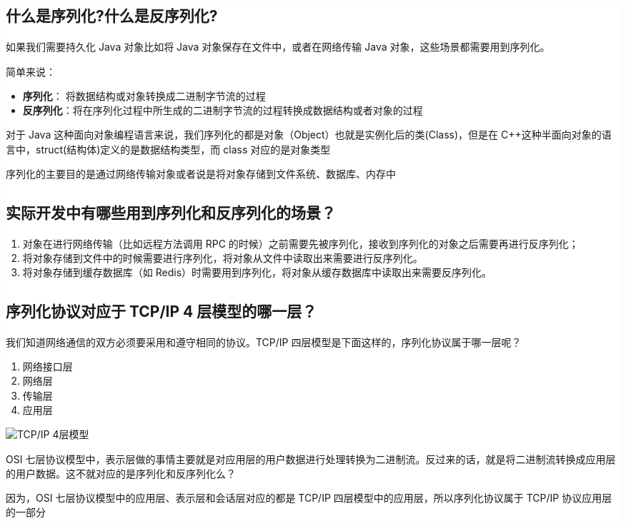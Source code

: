 









## 什么是序列化?什么是反序列化?

如果我们需要持久化 Java 对象比如将 Java 对象保存在文件中，或者在网络传输 Java 对象，这些场景都需要用到序列化。

简单来说：

- **序列化**： 将数据结构或对象转换成二进制字节流的过程
- **反序列化**：将在序列化过程中所生成的二进制字节流的过程转换成数据结构或者对象的过程

对于 Java 这种面向对象编程语言来说，我们序列化的都是对象（Object）也就是实例化后的类(Class)，但是在 C++这种半面向对象的语言中，struct(结构体)定义的是数据结构类型，而 class 对应的是对象类型





序列化的主要目的是通过网络传输对象或者说是将对象存储到文件系统、数据库、内存中









## 实际开发中有哪些用到序列化和反序列化的场景？

1. 对象在进行网络传输（比如远程方法调用 RPC 的时候）之前需要先被序列化，接收到序列化的对象之后需要再进行反序列化；
2. 将对象存储到文件中的时候需要进行序列化，将对象从文件中读取出来需要进行反序列化。
3. 将对象存储到缓存数据库（如 Redis）时需要用到序列化，将对象从缓存数据库中读取出来需要反序列化。







## 序列化协议对应于 TCP/IP 4 层模型的哪一层？

我们知道网络通信的双方必须要采用和遵守相同的协议。TCP/IP 四层模型是下面这样的，序列化协议属于哪一层呢？

1. 网络接口层
2. 网络层
3. 传输层
4. 应用层



![TCP/IP 4层模型](https://my-blog-to-use.oss-cn-beijing.aliyuncs.com/2020-8/6ecb84cd-4227-4c7b-a2e8-b77054604400-20200802201216504.png)





OSI 七层协议模型中，表示层做的事情主要就是对应用层的用户数据进行处理转换为二进制流。反过来的话，就是将二进制流转换成应用层的用户数据。这不就对应的是序列化和反序列化么？

因为，OSI 七层协议模型中的应用层、表示层和会话层对应的都是 TCP/IP 四层模型中的应用层，所以序列化协议属于 TCP/IP 协议应用层的一部分
